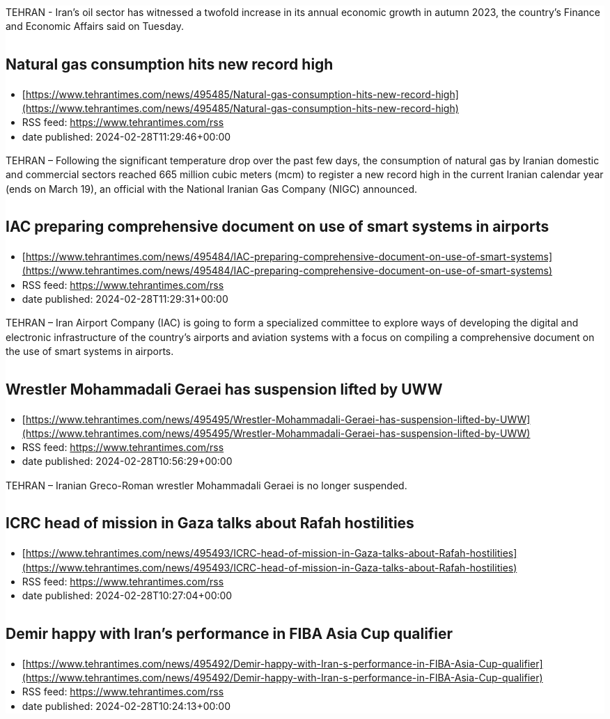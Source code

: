 TEHRAN - Iran’s oil sector has witnessed a twofold increase in its annual economic growth in autumn 2023, the country’s Finance and Economic Affairs said on Tuesday.

## Natural gas consumption hits new record high
 - [https://www.tehrantimes.com/news/495485/Natural-gas-consumption-hits-new-record-high](https://www.tehrantimes.com/news/495485/Natural-gas-consumption-hits-new-record-high)
 - RSS feed: https://www.tehrantimes.com/rss
 - date published: 2024-02-28T11:29:46+00:00

TEHRAN – Following the significant temperature drop over the past few days, the consumption of natural gas by Iranian domestic and commercial sectors reached 665 million cubic meters (mcm) to register a new record high in the current Iranian calendar year (ends on March 19), an official with the National Iranian Gas Company (NIGC) announced.

## IAC preparing comprehensive document on use of smart systems in airports
 - [https://www.tehrantimes.com/news/495484/IAC-preparing-comprehensive-document-on-use-of-smart-systems](https://www.tehrantimes.com/news/495484/IAC-preparing-comprehensive-document-on-use-of-smart-systems)
 - RSS feed: https://www.tehrantimes.com/rss
 - date published: 2024-02-28T11:29:31+00:00

TEHRAN – Iran Airport Company (IAC) is going to form a specialized committee to explore ways of developing the digital and electronic infrastructure of the country’s airports and aviation systems with a focus on compiling a comprehensive document on the use of smart systems in airports.

## Wrestler Mohammadali Geraei has suspension lifted by UWW
 - [https://www.tehrantimes.com/news/495495/Wrestler-Mohammadali-Geraei-has-suspension-lifted-by-UWW](https://www.tehrantimes.com/news/495495/Wrestler-Mohammadali-Geraei-has-suspension-lifted-by-UWW)
 - RSS feed: https://www.tehrantimes.com/rss
 - date published: 2024-02-28T10:56:29+00:00

TEHRAN – Iranian Greco-Roman wrestler Mohammadali Geraei is no longer suspended.

## ICRC head of mission in Gaza talks about Rafah hostilities
 - [https://www.tehrantimes.com/news/495493/ICRC-head-of-mission-in-Gaza-talks-about-Rafah-hostilities](https://www.tehrantimes.com/news/495493/ICRC-head-of-mission-in-Gaza-talks-about-Rafah-hostilities)
 - RSS feed: https://www.tehrantimes.com/rss
 - date published: 2024-02-28T10:27:04+00:00



## Demir happy with Iran’s performance in FIBA Asia Cup qualifier
 - [https://www.tehrantimes.com/news/495492/Demir-happy-with-Iran-s-performance-in-FIBA-Asia-Cup-qualifier](https://www.tehrantimes.com/news/495492/Demir-happy-with-Iran-s-performance-in-FIBA-Asia-Cup-qualifier)
 - RSS feed: https://www.tehrantimes.com/rss
 - date published: 2024-02-28T10:24:13+00:00
